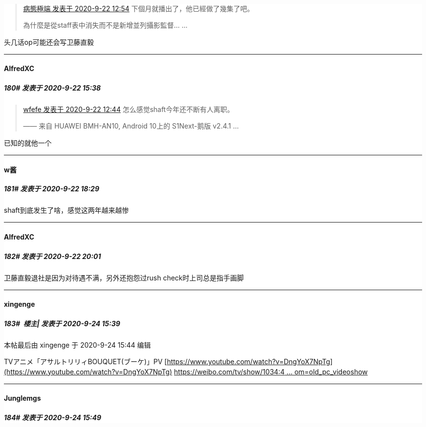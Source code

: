 
<blockquote><a href="httphttps://bbs.saraba1st.com/2b/forum.php?mod=redirect&amp;goto=findpost&amp;pid=48814011&amp;ptid=1859294" target="_blank">病態極端 发表于 2020-9-22 12:54</a>
下個月就播出了，他已經做了幾集了吧。

為什麼是從staff表中消失而不是新增並列攝影監督... ...</blockquote>
头几话op可能还会写卫藤直毅


-----

####  AlfredXC  
##### 180#       发表于 2020-9-22 15:38


<blockquote><a href="httphttps://bbs.saraba1st.com/2b/forum.php?mod=redirect&amp;goto=findpost&amp;pid=48813922&amp;ptid=1859294" target="_blank">wfefe 发表于 2020-9-22 12:44</a>
怎么感觉shaft今年还不断有人离职。

—— 来自 HUAWEI BMH-AN10, Android 10上的 S1Next-鹅版 v2.4.1 ...</blockquote>
已知的就他一个


-----

####  w酱  
##### 181#       发表于 2020-9-22 18:29


shaft到底发生了啥，感觉这两年越来越惨


-----

####  AlfredXC  
##### 182#       发表于 2020-9-22 20:01


卫藤直毅退社是因为对待遇不满，另外还抱怨过rush check时上司总是指手画脚


-----

####  xingenge  
##### 183#         楼主| 发表于 2020-9-24 15:39


 本帖最后由 xingenge 于 2020-9-24 15:44 编辑 

TVアニメ「アサルトリリィBOUQUET(ブーケ)」PV
[https://www.youtube.com/watch?v=DngYoX7NpTg](https://www.youtube.com/watch?v=DngYoX7NpTg)
[https://weibo.com/tv/show/1034:4 ... om=old_pc_videoshow](https://weibo.com/tv/show/1034:4552706245984273?from=old_pc_videoshow)


-----

####  Junglemgs  
##### 184#       发表于 2020-9-24 15:49
